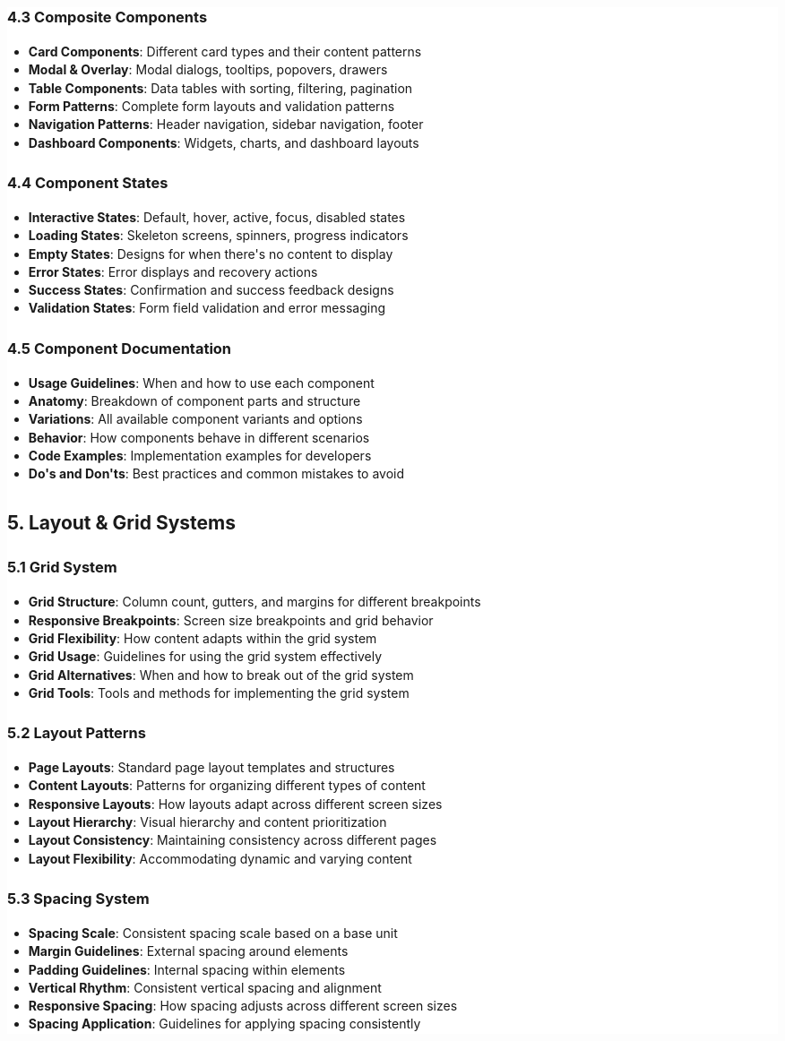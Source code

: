 ### 4.3 Composite Components

-   **Card Components**: Different card types and their content patterns
-   **Modal & Overlay**: Modal dialogs, tooltips, popovers, drawers
-   **Table Components**: Data tables with sorting, filtering, pagination
-   **Form Patterns**: Complete form layouts and validation patterns
-   **Navigation Patterns**: Header navigation, sidebar navigation, footer
-   **Dashboard Components**: Widgets, charts, and dashboard layouts

### 4.4 Component States

-   **Interactive States**: Default, hover, active, focus, disabled states
-   **Loading States**: Skeleton screens, spinners, progress indicators
-   **Empty States**: Designs for when there's no content to display
-   **Error States**: Error displays and recovery actions
-   **Success States**: Confirmation and success feedback designs
-   **Validation States**: Form field validation and error messaging

### 4.5 Component Documentation

-   **Usage Guidelines**: When and how to use each component
-   **Anatomy**: Breakdown of component parts and structure
-   **Variations**: All available component variants and options
-   **Behavior**: How components behave in different scenarios
-   **Code Examples**: Implementation examples for developers
-   **Do's and Don'ts**: Best practices and common mistakes to avoid

## 5. Layout & Grid Systems

### 5.1 Grid System

-   **Grid Structure**: Column count, gutters, and margins for different breakpoints
-   **Responsive Breakpoints**: Screen size breakpoints and grid behavior
-   **Grid Flexibility**: How content adapts within the grid system
-   **Grid Usage**: Guidelines for using the grid system effectively
-   **Grid Alternatives**: When and how to break out of the grid system
-   **Grid Tools**: Tools and methods for implementing the grid system

### 5.2 Layout Patterns

-   **Page Layouts**: Standard page layout templates and structures
-   **Content Layouts**: Patterns for organizing different types of content
-   **Responsive Layouts**: How layouts adapt across different screen sizes
-   **Layout Hierarchy**: Visual hierarchy and content prioritization
-   **Layout Consistency**: Maintaining consistency across different pages
-   **Layout Flexibility**: Accommodating dynamic and varying content

### 5.3 Spacing System

-   **Spacing Scale**: Consistent spacing scale based on a base unit
-   **Margin Guidelines**: External spacing around elements
-   **Padding Guidelines**: Internal spacing within elements
-   **Vertical Rhythm**: Consistent vertical spacing and alignment
-   **Responsive Spacing**: How spacing adjusts across different screen sizes
-   **Spacing Application**: Guidelines for applying spacing consistently
